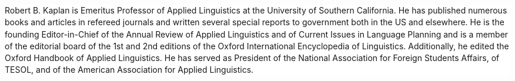 Robert B. Kaplan is Emeritus Professor of Applied Linguistics at the University of Southern California. He has published numerous books and articles in refereed journals and written several special reports to government both in the US and elsewhere. He is the founding Editor-in-Chief of the Annual Review of Applied Linguistics and of Current Issues in Language Planning and is a member of the editorial board of the 1st and 2nd editions of the Oxford International Encyclopedia of Linguistics. Additionally, he edited the Oxford Handbook of Applied Linguistics. He has served as President of the National Association for Foreign Students Affairs, of TESOL, and of the American Association for Applied Linguistics.